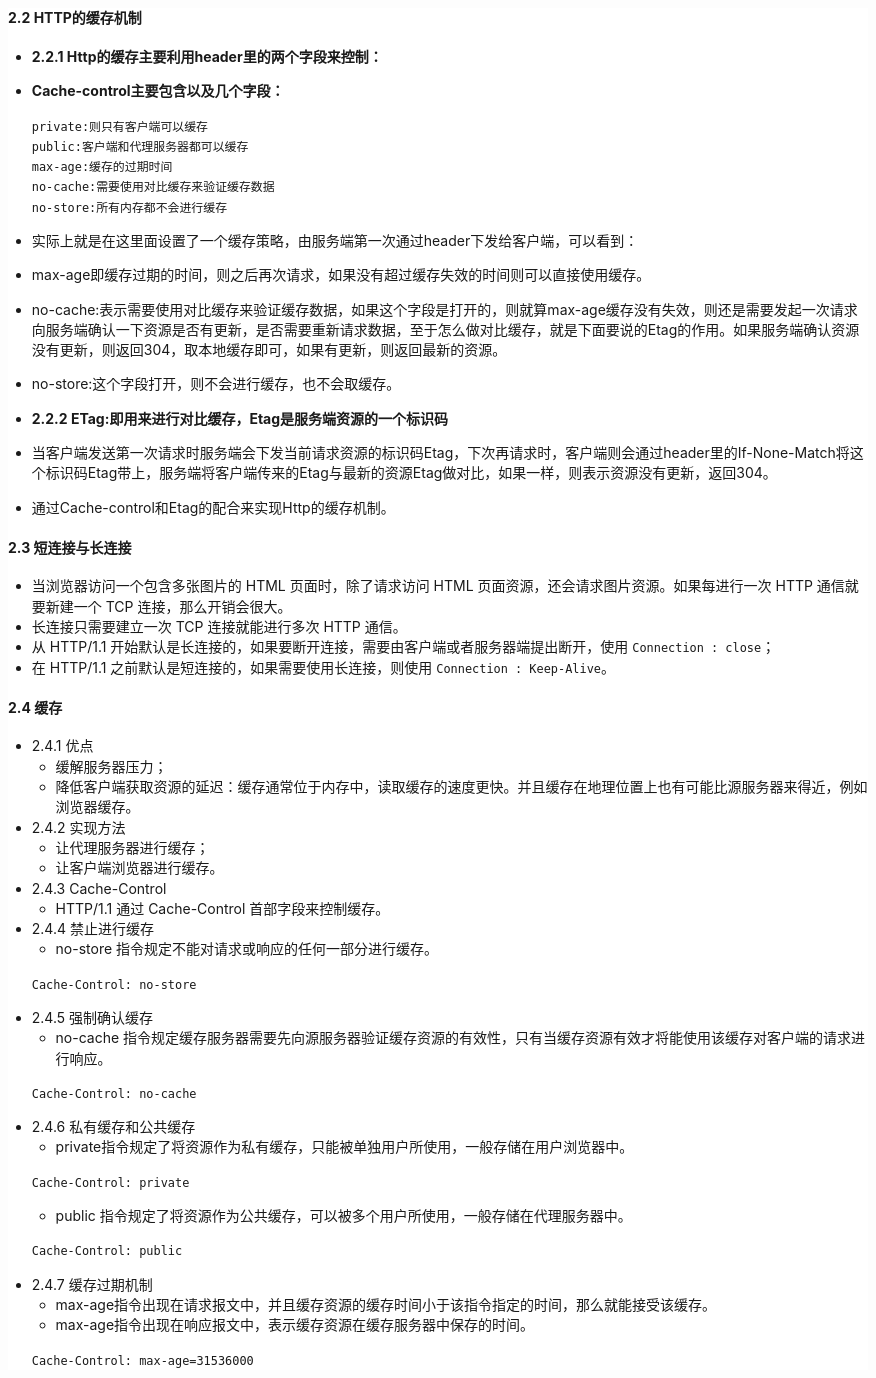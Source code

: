 
#### 2.2 HTTP的缓存机制
- **2.2.1 Http的缓存主要利用header里的两个字段来控制：**
- **Cache-control主要包含以及几个字段：**
    ```
    private:则只有客户端可以缓存
    public:客户端和代理服务器都可以缓存
    max-age:缓存的过期时间
    no-cache:需要使用对比缓存来验证缓存数据
    no-store:所有内存都不会进行缓存
    ```
- 实际上就是在这里面设置了一个缓存策略，由服务端第一次通过header下发给客户端，可以看到：
- max-age即缓存过期的时间，则之后再次请求，如果没有超过缓存失效的时间则可以直接使用缓存。
- no-cache:表示需要使用对比缓存来验证缓存数据，如果这个字段是打开的，则就算max-age缓存没有失效，则还是需要发起一次请求向服务端确认一下资源是否有更新，是否需要重新请求数据，至于怎么做对比缓存，就是下面要说的Etag的作用。如果服务端确认资源没有更新，则返回304，取本地缓存即可，如果有更新，则返回最新的资源。
- no-store:这个字段打开，则不会进行缓存，也不会取缓存。



- **2.2.2 ETag:即用来进行对比缓存，Etag是服务端资源的一个标识码**
- 当客户端发送第一次请求时服务端会下发当前请求资源的标识码Etag，下次再请求时，客户端则会通过header里的If-None-Match将这个标识码Etag带上，服务端将客户端传来的Etag与最新的资源Etag做对比，如果一样，则表示资源没有更新，返回304。
- 通过Cache-control和Etag的配合来实现Http的缓存机制。


#### 2.3 短连接与长连接
- 当浏览器访问一个包含多张图片的 HTML 页面时，除了请求访问 HTML 页面资源，还会请求图片资源。如果每进行一次 HTTP 通信就要新建一个 TCP 连接，那么开销会很大。
- 长连接只需要建立一次 TCP 连接就能进行多次 HTTP 通信。
- 从 HTTP/1.1 开始默认是长连接的，如果要断开连接，需要由客户端或者服务器端提出断开，使用 `Connection : close`；
- 在 HTTP/1.1 之前默认是短连接的，如果需要使用长连接，则使用 `Connection : Keep-Alive`。


#### 2.4 缓存
- 2.4.1 优点
    - 缓解服务器压力；
    - 降低客户端获取资源的延迟：缓存通常位于内存中，读取缓存的速度更快。并且缓存在地理位置上也有可能比源服务器来得近，例如浏览器缓存。
- 2.4.2 实现方法
    - 让代理服务器进行缓存；
    - 让客户端浏览器进行缓存。
- 2.4.3 Cache-Control
    - HTTP/1.1 通过 Cache-Control 首部字段来控制缓存。
- 2.4.4 禁止进行缓存
    - no-store 指令规定不能对请求或响应的任何一部分进行缓存。
    ```html
    Cache-Control: no-store
    ```
- 2.4.5 强制确认缓存
    - no-cache 指令规定缓存服务器需要先向源服务器验证缓存资源的有效性，只有当缓存资源有效才将能使用该缓存对客户端的请求进行响应。
    ```html
    Cache-Control: no-cache
    ```
- 2.4.6  私有缓存和公共缓存
    - private指令规定了将资源作为私有缓存，只能被单独用户所使用，一般存储在用户浏览器中。
    ```html
    Cache-Control: private
    ```
    - public 指令规定了将资源作为公共缓存，可以被多个用户所使用，一般存储在代理服务器中。
    ```html
    Cache-Control: public
    ```
- 2.4.7 缓存过期机制
    - max-age指令出现在请求报文中，并且缓存资源的缓存时间小于该指令指定的时间，那么就能接受该缓存。
    - max-age指令出现在响应报文中，表示缓存资源在缓存服务器中保存的时间。
    ```html
    Cache-Control: max-age=31536000
    ```